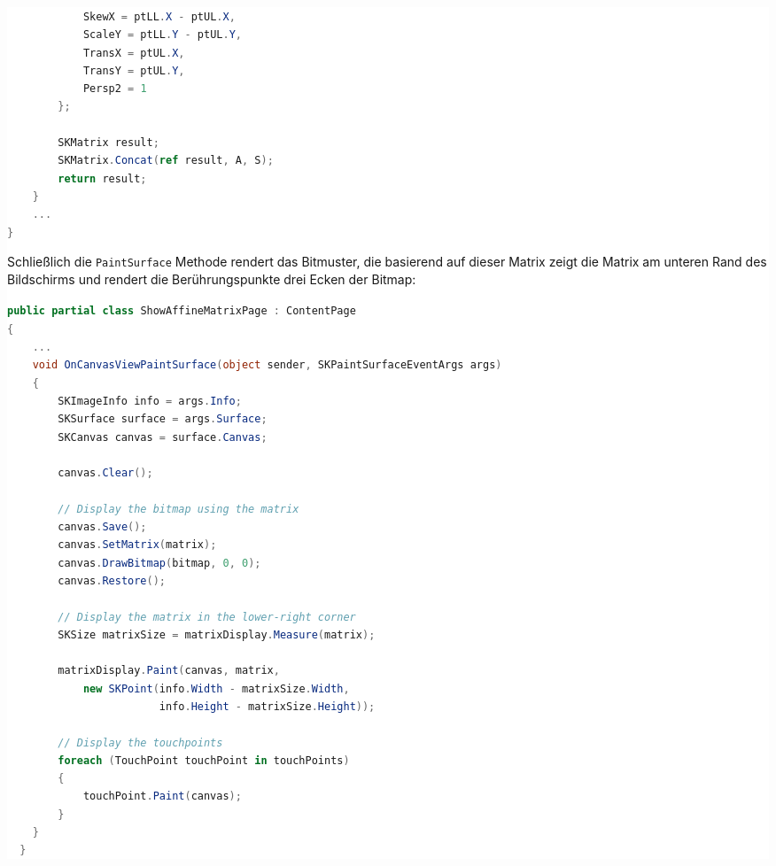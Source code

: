 ```csharp
            SkewX = ptLL.X - ptUL.X,
            ScaleY = ptLL.Y - ptUL.Y,
            TransX = ptUL.X,
            TransY = ptUL.Y,
            Persp2 = 1
        };

        SKMatrix result;
        SKMatrix.Concat(ref result, A, S);
        return result;
    }
    ...
}
```

Schließlich die `PaintSurface` Methode rendert das Bitmuster, die basierend auf dieser Matrix zeigt die Matrix am unteren Rand des Bildschirms und rendert die Berührungspunkte drei Ecken der Bitmap:

```csharp
public partial class ShowAffineMatrixPage : ContentPage
{
    ...
    void OnCanvasViewPaintSurface(object sender, SKPaintSurfaceEventArgs args)
    {
        SKImageInfo info = args.Info;
        SKSurface surface = args.Surface;
        SKCanvas canvas = surface.Canvas;

        canvas.Clear();

        // Display the bitmap using the matrix
        canvas.Save();
        canvas.SetMatrix(matrix);
        canvas.DrawBitmap(bitmap, 0, 0);
        canvas.Restore();

        // Display the matrix in the lower-right corner
        SKSize matrixSize = matrixDisplay.Measure(matrix);

        matrixDisplay.Paint(canvas, matrix,
            new SKPoint(info.Width - matrixSize.Width,
                        info.Height - matrixSize.Height));

        // Display the touchpoints
        foreach (TouchPoint touchPoint in touchPoints)
        {
            touchPoint.Paint(canvas);
        }
    }
  }
```
